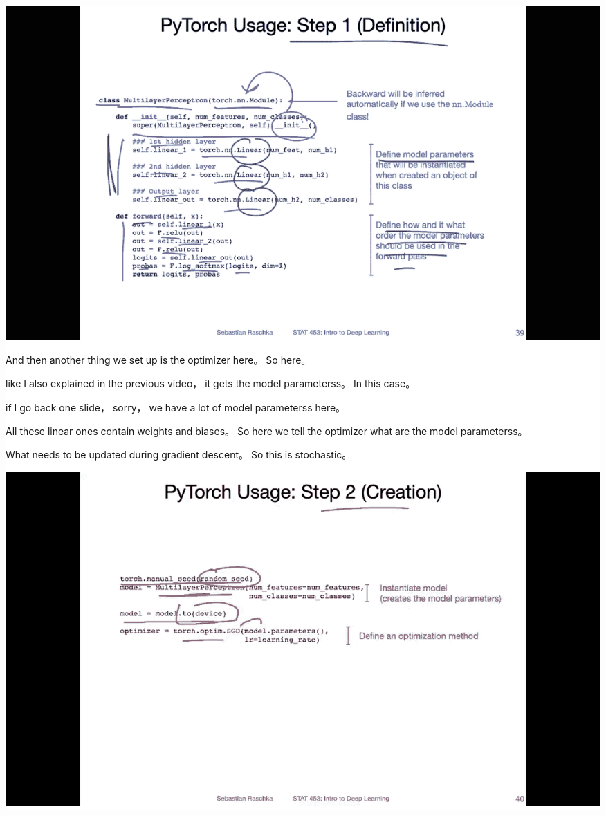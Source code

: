 ![](img/80d91185d87ba37f6d819e7249f6c5a1_10.png)

And then another thing we set up is the optimizer here。 So here。

 like I also explained in the previous video， it gets the model parameterss。 In this case。

 if I go back one slide， sorry， we have a lot of model parameterss here。

 All these linear ones contain weights and biases。 So here we tell the optimizer what are the model parameterss。

 What needs to be updated during gradient descent。 So this is stochastic。



![](img/80d91185d87ba37f6d819e7249f6c5a1_12.png)
